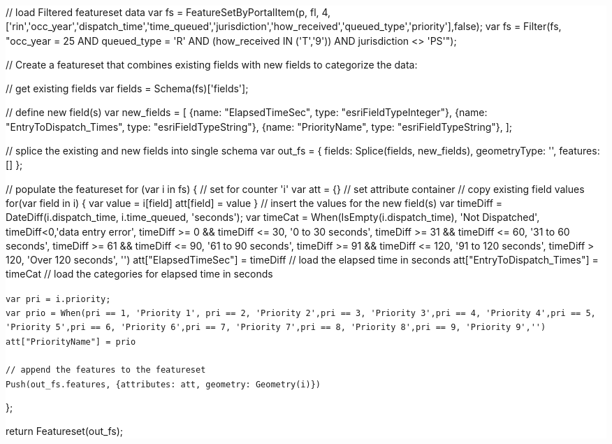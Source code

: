 // load Filtered featureset data
var fs = FeatureSetByPortalItem(p, fl, 4, ['rin','occ_year','dispatch_time','time_queued','jurisdiction','how_received','queued_type','priority'],false);
var fs = Filter(fs, "occ_year = 25 AND queued_type = 'R' AND (how_received IN ('T','9')) AND jurisdiction <> 'PS'");

// Create a featureset that combines existing fields with new fields to categorize the data:

// get existing fields
var fields = Schema(fs)['fields'];

// define new field(s)
var new_fields = [
    {name: "ElapsedTimeSec", type: "esriFieldTypeInteger"},
    {name: "EntryToDispatch_Times", type: "esriFieldTypeString"},
    {name: "PriorityName", type: "esriFieldTypeString"},
];

// splice the existing and new fields into single schema
var out_fs = {
    fields: Splice(fields, new_fields),
    geometryType: '',
    features: []
};

// populate the featureset
for (var i in fs) { // set for counter 'i'
    var att = {} // set attribute container
    // copy existing field values
    for(var field in i) {
        var value = i[field]
        att[field] = value
    }
    // insert the values for the new field(s)
    var timeDiff = DateDiff(i.dispatch_time, i.time_queued, 'seconds');
    var timeCat = When(IsEmpty(i.dispatch_time), 'Not Dispatched', timeDiff<0,'data entry error', timeDiff >= 0 && timeDiff <= 30, '0 to 30 seconds', timeDiff >= 31 && timeDiff <= 60, '31 to 60 seconds', timeDiff >= 61 && timeDiff <= 90, '61 to 90 seconds', timeDiff >= 91 && timeDiff <= 120, '91 to 120 seconds', timeDiff > 120, 'Over 120 seconds', '')
    att["ElapsedTimeSec"] = timeDiff // load the elapsed time in seconds
    att["EntryToDispatch_Times"] = timeCat // load the categories for elapsed time in seconds

    var pri = i.priority;
    var prio = When(pri == 1, 'Priority 1', pri == 2, 'Priority 2',pri == 3, 'Priority 3',pri == 4, 'Priority 4',pri == 5, 'Priority 5',pri == 6, 'Priority 6',pri == 7, 'Priority 7',pri == 8, 'Priority 8',pri == 9, 'Priority 9','')
    att["PriorityName"] = prio

    // append the features to the featureset
    Push(out_fs.features, {attributes: att, geometry: Geometry(i)})
};

return Featureset(out_fs);


